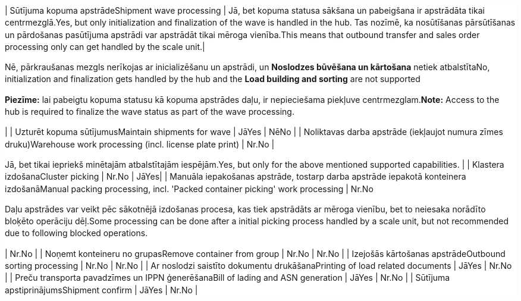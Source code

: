 | <span data-ttu-id="cf92c-248">Sūtījuma kopuma apstrāde</span><span class="sxs-lookup"><span data-stu-id="cf92c-248">Shipment wave processing</span></span>                                     | <span data-ttu-id="cf92c-249">Jā, bet kopuma statusa sākšana un pabeigšana ir apstrādāta tikai centrmezglā.</span><span class="sxs-lookup"><span data-stu-id="cf92c-249">Yes, but only initialization and finalization of the wave is handled in the hub.</span></span> <span data-ttu-id="cf92c-250">Tas nozīmē, ka nosūtīšanas pārsūtīšanas un pārdošanas pasūtījuma apstrādi var apstrādāt tikai mēroga vienība.</span><span class="sxs-lookup"><span data-stu-id="cf92c-250">This means that outbound transfer and sales order processing only can get handled by the scale unit.</span></span>|<p><span data-ttu-id="cf92c-251">Nē, pārkraušanas mezgls nerīkojas ar inicializēšanu un apstrādi, un **Noslodzes būvēšana un kārtošana** netiek atbalstīta</span><span class="sxs-lookup"><span data-stu-id="cf92c-251">No, initialization and finalization gets handled by the hub and the **Load building and sorting** are not supported</span></span><p><span data-ttu-id="cf92c-252"><b>Piezīme:</b> lai pabeigtu kopuma statusu kā kopuma apstrādes daļu, ir nepieciešama piekļuve centrmezglam.</span><span class="sxs-lookup"><span data-stu-id="cf92c-252"><b>Note:</b> Access to the hub is required to finalize the wave status as part of the wave processing.</span></span></p> |
| <span data-ttu-id="cf92c-253">Uzturēt kopuma sūtījumus</span><span class="sxs-lookup"><span data-stu-id="cf92c-253">Maintain shipments for wave</span></span>                                  | <span data-ttu-id="cf92c-254">Jā</span><span class="sxs-lookup"><span data-stu-id="cf92c-254">Yes</span></span> | <span data-ttu-id="cf92c-255">Nē</span><span class="sxs-lookup"><span data-stu-id="cf92c-255">No</span></span> |
| <span data-ttu-id="cf92c-256">Noliktavas darba apstrāde (iekļaujot numura zīmes druku)</span><span class="sxs-lookup"><span data-stu-id="cf92c-256">Warehouse work processing (incl. license plate print)</span></span>        | <span data-ttu-id="cf92c-257">Nr.</span><span class="sxs-lookup"><span data-stu-id="cf92c-257">No</span></span>  | <p><span data-ttu-id="cf92c-258">Jā, bet tikai iepriekš minētajām atbalstītajām iespējām.</span><span class="sxs-lookup"><span data-stu-id="cf92c-258">Yes, but only for the above mentioned supported capabilities.</span></span> |
| <span data-ttu-id="cf92c-259">Klastera izdošana</span><span class="sxs-lookup"><span data-stu-id="cf92c-259">Cluster picking</span></span>                                              | <span data-ttu-id="cf92c-260">Nr.</span><span class="sxs-lookup"><span data-stu-id="cf92c-260">No</span></span>  | <span data-ttu-id="cf92c-261">Jā</span><span class="sxs-lookup"><span data-stu-id="cf92c-261">Yes</span></span>|
| <span data-ttu-id="cf92c-262">Manuāla iepakošanas apstrāde, tostarp darba apstrāde iepakotā konteinera izdošanā</span><span class="sxs-lookup"><span data-stu-id="cf92c-262">Manual packing processing, incl. 'Packed container picking' work processing</span></span> | <span data-ttu-id="cf92c-263">Nr.</span><span class="sxs-lookup"><span data-stu-id="cf92c-263">No</span></span> <P><span data-ttu-id="cf92c-264">Daļu apstrādes var veikt pēc sākotnējā izdošanas procesa, kas tiek apstrādāts ar mēroga vienību, bet to neiesaka norādīto bloķēto operāciju dēļ.</span><span class="sxs-lookup"><span data-stu-id="cf92c-264">Some processing can be done after a initial picking process handled by a scale unit, but not recommended due to following blocked operations.</span></span></p>  | <span data-ttu-id="cf92c-265">Nr.</span><span class="sxs-lookup"><span data-stu-id="cf92c-265">No</span></span> |
| <span data-ttu-id="cf92c-266">Noņemt konteineru no grupas</span><span class="sxs-lookup"><span data-stu-id="cf92c-266">Remove container from group</span></span>                                  | <span data-ttu-id="cf92c-267">Nr.</span><span class="sxs-lookup"><span data-stu-id="cf92c-267">No</span></span>  | <span data-ttu-id="cf92c-268">Nr.</span><span class="sxs-lookup"><span data-stu-id="cf92c-268">No</span></span> |
| <span data-ttu-id="cf92c-269">Izejošās kārtošanas apstrāde</span><span class="sxs-lookup"><span data-stu-id="cf92c-269">Outbound sorting processing</span></span>                                  | <span data-ttu-id="cf92c-270">Nr.</span><span class="sxs-lookup"><span data-stu-id="cf92c-270">No</span></span>  | <span data-ttu-id="cf92c-271">Nr.</span><span class="sxs-lookup"><span data-stu-id="cf92c-271">No</span></span> |
| <span data-ttu-id="cf92c-272">Ar noslodzi saistīto dokumentu drukāšana</span><span class="sxs-lookup"><span data-stu-id="cf92c-272">Printing of load related documents</span></span>                           | <span data-ttu-id="cf92c-273">Jā</span><span class="sxs-lookup"><span data-stu-id="cf92c-273">Yes</span></span> | <span data-ttu-id="cf92c-274">Nr.</span><span class="sxs-lookup"><span data-stu-id="cf92c-274">No</span></span> |
| <span data-ttu-id="cf92c-275">Preču transporta pavadzīmes un IPPN ģenerēšana</span><span class="sxs-lookup"><span data-stu-id="cf92c-275">Bill of lading and ASN generation</span></span>                            | <span data-ttu-id="cf92c-276">Jā</span><span class="sxs-lookup"><span data-stu-id="cf92c-276">Yes</span></span> | <span data-ttu-id="cf92c-277">Nr.</span><span class="sxs-lookup"><span data-stu-id="cf92c-277">No</span></span> |
| <span data-ttu-id="cf92c-278">Sūtījuma apstiprinājums</span><span class="sxs-lookup"><span data-stu-id="cf92c-278">Shipment confirm</span></span>                                             | <span data-ttu-id="cf92c-279">Jā</span><span class="sxs-lookup"><span data-stu-id="cf92c-279">Yes</span></span> | <span data-ttu-id="cf92c-280">Nr.</span><span class="sxs-lookup"><span data-stu-id="cf92c-280">No</span></span> |